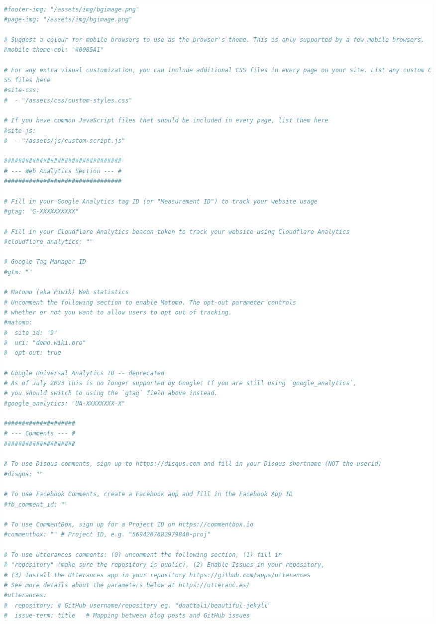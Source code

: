 ```yml
#footer-img: "/assets/img/bgimage.png"
#page-img: "/assets/img/bgimage.png"

# Suggest a colour for mobile browsers to use as the browser's theme. This is only supported by a few mobile browsers.
#mobile-theme-col: "#0085A1"

# For any extra visual customization, you can include additional CSS files in every page on your site. List any custom CSS files here
#site-css:
#  - "/assets/css/custom-styles.css"

# If you have common JavaScript files that should be included in every page, list them here
#site-js:
#  - "/assets/js/custom-script.js"

#################################
# --- Web Analytics Section --- #
#################################

# Fill in your Google Analytics tag ID (or "Measurement ID") to track your website usage
#gtag: "G-XXXXXXXXXX"

# Fill in your Cloudflare Analytics beacon token to track your website using Cloudflare Analytics
#cloudflare_analytics: ""

# Google Tag Manager ID
#gtm: ""

# Matomo (aka Piwik) Web statistics
# Uncomment the following section to enable Matomo. The opt-out parameter controls
# whether or not you want to allow users to opt out of tracking.
#matomo:
#  site_id: "9"
#  uri: "demo.wiki.pro"
#  opt-out: true

# Google Universal Analytics ID -- deprecated
# As of July 2023 this is no longer supported by Google! If you are still using `google_analytics`,
# you should switch to using the `gtag` field above instead.
#google_analytics: "UA-XXXXXXXX-X"

####################
# --- Comments --- #
####################

# To use Disqus comments, sign up to https://disqus.com and fill in your Disqus shortname (NOT the userid)
#disqus: ""

# To use Facebook Comments, create a Facebook app and fill in the Facebook App ID
#fb_comment_id: ""

# To use CommentBox, sign up for a Project ID on https://commentbox.io
#commentbox: "" # Project ID, e.g. "5694267682979840-proj"

# To use Utterances comments: (0) uncomment the following section, (1) fill in
# "repository" (make sure the repository is public), (2) Enable Issues in your repository,
# (3) Install the Utterances app in your repository https://github.com/apps/utterances
# See more details about the parameters below at https://utteranc.es/
#utterances:
#  repository: # GitHub username/repository eg. "daattali/beautiful-jekyll"
#  issue-term: title   # Mapping between blog posts and GitHub issues
```